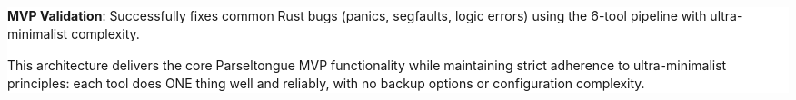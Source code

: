 **MVP Validation**: Successfully fixes common Rust bugs (panics, segfaults, logic errors) using the 6-tool pipeline with ultra-minimalist complexity.

This architecture delivers the core Parseltongue MVP functionality while maintaining strict adherence to ultra-minimalist principles: each tool does ONE thing well and reliably, with no backup options or configuration complexity.